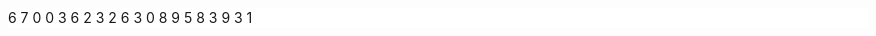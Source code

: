    <td>
    6
   </td>
   <td>
    7
   </td>
   <td>
    0
   </td>
   <td>
    0
   </td>
   <td>
    3
   </td>
   <td>
    6
   </td>
   <td>
    2
   </td>
   <td>
    3
   </td>
   <td>
    2
   </td>
   <td>
    6
   </td>
   <td>
    3
   </td>
   <td>
    0
   </td>
  </tr>
  <tr>
   <td>
   </td>
   <td>
    8
   </td>
   <td>
    9
   </td>
   <td>
    5
   </td>
   <td>
    8
   </td>
   <td>
    3
   </td>
   <td>
    9
   </td>
   <td>
    3
   </td>
   <td>
    1
   </td>
